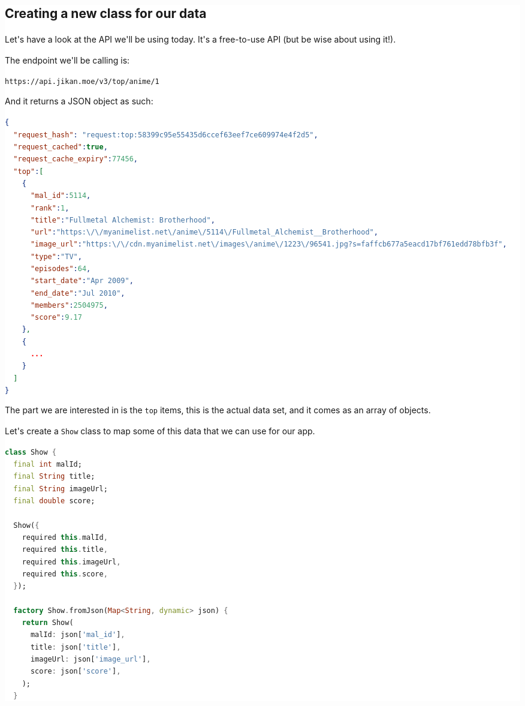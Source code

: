 ## Creating a new class for our data

Let's have a look at the API we'll be using today. It's a free-to-use API (but be wise about using it!).

The endpoint we'll be calling is:

```
https://api.jikan.moe/v3/top/anime/1
```

And it returns a JSON object as such:

```json
{
  "request_hash": "request:top:58399c95e55435d6ccef63eef7ce609974e4f2d5",
  "request_cached":true,
  "request_cache_expiry":77456,
  "top":[
    {
      "mal_id":5114,
      "rank":1,
      "title":"Fullmetal Alchemist: Brotherhood",
      "url":"https:\/\/myanimelist.net\/anime\/5114\/Fullmetal_Alchemist__Brotherhood",
      "image_url":"https:\/\/cdn.myanimelist.net\/images\/anime\/1223\/96541.jpg?s=faffcb677a5eacd17bf761edd78bfb3f",
      "type":"TV",
      "episodes":64,
      "start_date":"Apr 2009",
      "end_date":"Jul 2010",
      "members":2504975,
      "score":9.17
    },
    {
      ...
    }
  ]
}
```

The part we are interested in is the `top` items, this is the actual data set, and it comes as an array of objects.

Let's create a `Show` class to map some of this data that we can use for our app.

```dart
class Show {
  final int malId;
  final String title;
  final String imageUrl;
  final double score;

  Show({
    required this.malId,
    required this.title,
    required this.imageUrl,
    required this.score,
  });

  factory Show.fromJson(Map<String, dynamic> json) {
    return Show(
      malId: json['mal_id'],
      title: json['title'],
      imageUrl: json['image_url'],
      score: json['score'],
    );
  }
```